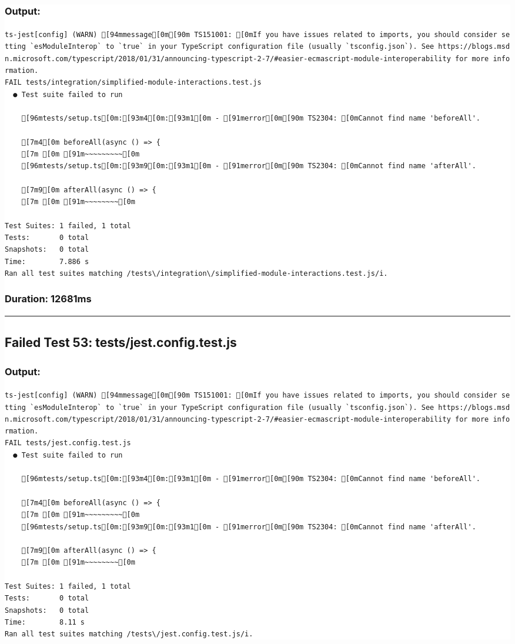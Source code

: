 ### Output:
```
ts-jest[config] (WARN) [94mmessage[0m[90m TS151001: [0mIf you have issues related to imports, you should consider setting `esModuleInterop` to `true` in your TypeScript configuration file (usually `tsconfig.json`). See https://blogs.msdn.microsoft.com/typescript/2018/01/31/announcing-typescript-2-7/#easier-ecmascript-module-interoperability for more information.
FAIL tests/integration/simplified-module-interactions.test.js
  ● Test suite failed to run

    [96mtests/setup.ts[0m:[93m4[0m:[93m1[0m - [91merror[0m[90m TS2304: [0mCannot find name 'beforeAll'.

    [7m4[0m beforeAll(async () => {
    [7m [0m [91m~~~~~~~~~[0m
    [96mtests/setup.ts[0m:[93m9[0m:[93m1[0m - [91merror[0m[90m TS2304: [0mCannot find name 'afterAll'.

    [7m9[0m afterAll(async () => {
    [7m [0m [91m~~~~~~~~[0m

Test Suites: 1 failed, 1 total
Tests:       0 total
Snapshots:   0 total
Time:        7.886 s
Ran all test suites matching /tests\/integration\/simplified-module-interactions.test.js/i.

```

### Duration: 12681ms

---

## Failed Test 53: tests/jest.config.test.js

### Output:
```
ts-jest[config] (WARN) [94mmessage[0m[90m TS151001: [0mIf you have issues related to imports, you should consider setting `esModuleInterop` to `true` in your TypeScript configuration file (usually `tsconfig.json`). See https://blogs.msdn.microsoft.com/typescript/2018/01/31/announcing-typescript-2-7/#easier-ecmascript-module-interoperability for more information.
FAIL tests/jest.config.test.js
  ● Test suite failed to run

    [96mtests/setup.ts[0m:[93m4[0m:[93m1[0m - [91merror[0m[90m TS2304: [0mCannot find name 'beforeAll'.

    [7m4[0m beforeAll(async () => {
    [7m [0m [91m~~~~~~~~~[0m
    [96mtests/setup.ts[0m:[93m9[0m:[93m1[0m - [91merror[0m[90m TS2304: [0mCannot find name 'afterAll'.

    [7m9[0m afterAll(async () => {
    [7m [0m [91m~~~~~~~~[0m

Test Suites: 1 failed, 1 total
Tests:       0 total
Snapshots:   0 total
Time:        8.11 s
Ran all test suites matching /tests\/jest.config.test.js/i.

```
